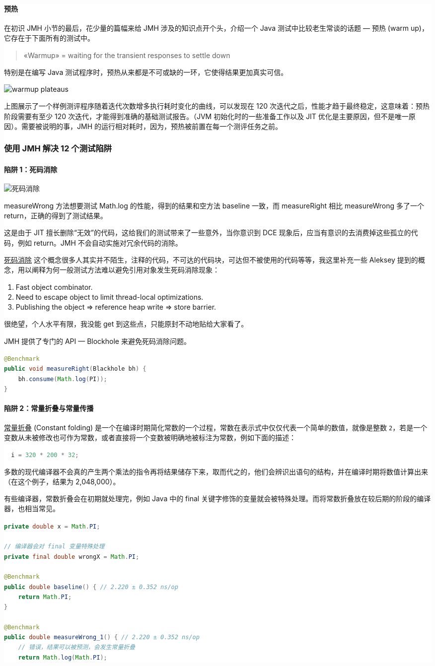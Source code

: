 #### 预热

在初识 JMH 小节的最后，花少量的篇幅来给 JMH 涉及的知识点开个头，介绍一个 Java 测试中比较老生常谈的话题 — 预热 (warm up)，它存在于下面所有的测试中。

> «Warmup» = waiting for the transient responses to settle down

特别是在编写 Java 测试程序时，预热从来都是不可或缺的一环，它使得结果更加真实可信。

![warmup plateaus](https://kirito.iocoder.cn/image-20180816102535090.png)

上图展示了一个样例测评程序随着迭代次数增多执行耗时变化的曲线，可以发现在 120 次迭代之后，性能才趋于最终稳定，这意味着：预热阶段需要有至少 120 次迭代，才能得到准确的基础测试报告。（JVM 初始化时的一些准备工作以及 JIT 优化是主要原因，但不是唯一原因）。需要被说明的事，JMH 的运行相对耗时，因为，预热被前置在每一个测评任务之前。

### 使用 JMH 解决 12 个测试陷阱

#### 陷阱 1：死码消除

![死码消除](https://kirito.iocoder.cn/image-20180816164617507.png)

measureWrong 方法想要测试 Math.log 的性能，得到的结果和空方法 baseline 一致，而 measureRight 相比 measureWrong 多了一个 return，正确的得到了测试结果。

这是由于 JIT 擅长删除“无效”的代码，这给我们的测试带来了一些意外，当你意识到 DCE 现象后，应当有意识的去消费掉这些孤立的代码，例如 return。JMH 不会自动实施对冗余代码的消除。

[死码消除](https://zh.wikipedia.org/wiki/%E6%AD%BB%E7%A2%BC%E5%88%AA%E9%99%A4) 这个概念很多人其实并不陌生，注释的代码，不可达的代码块，可达但不被使用的代码等等，我这里补充一些 Aleksey 提到的概念，用以阐释为何一般测试方法难以避免引用对象发生死码消除现象：

1. Fast object combinator.
2. Need to escape object to limit thread-local optimizations. 
3. Publishing the object ⇒ reference heap write ⇒ store barrier.

很绝望，个人水平有限，我没能 get 到这些点，只能原封不动地贴给大家看了。

JMH 提供了专门的 API — Blockhole 来避免死码消除问题。

```Java
@Benchmark
public void measureRight(Blackhole bh) {
    bh.consume(Math.log(PI));
}
```

#### 陷阱 2：常量折叠与常量传播

[常量折叠](https://zh.wikipedia.org/wiki/%E5%B8%B8%E6%95%B8%E6%8A%98%E7%96%8A#%E5%B8%B8%E6%95%B8%E5%82%B3%E6%92%AD) (Constant folding) 是一个在编译时期简化常数的一个过程，常数在表示式中仅仅代表一个简单的数值，就像是整数 `2`，若是一个变数从未被修改也可作为常数，或者直接将一个变数被明确地被标注为常数，例如下面的描述：

```Java
  i = 320 * 200 * 32;
```

多数的现代编译器不会真的产生两个乘法的指令再将结果储存下来，取而代之的，他们会辨识出语句的结构，并在编译时期将数值计算出来（在这个例子，结果为 2,048,000）。

有些编译器，常数折叠会在初期就处理完，例如 Java 中的 final 关键字修饰的变量就会被特殊处理。而将常数折叠放在较后期的阶段的编译器，也相当常见。

```Java
private double x = Math.PI;

// 编译器会对 final 变量特殊处理 
private final double wrongX = Math.PI;

@Benchmark
public double baseline() { // 2.220 ± 0.352 ns/op
    return Math.PI;
}

@Benchmark
public double measureWrong_1() { // 2.220 ± 0.352 ns/op
    // 错误，结果可以被预测，会发生常量折叠
    return Math.log(Math.PI);
```